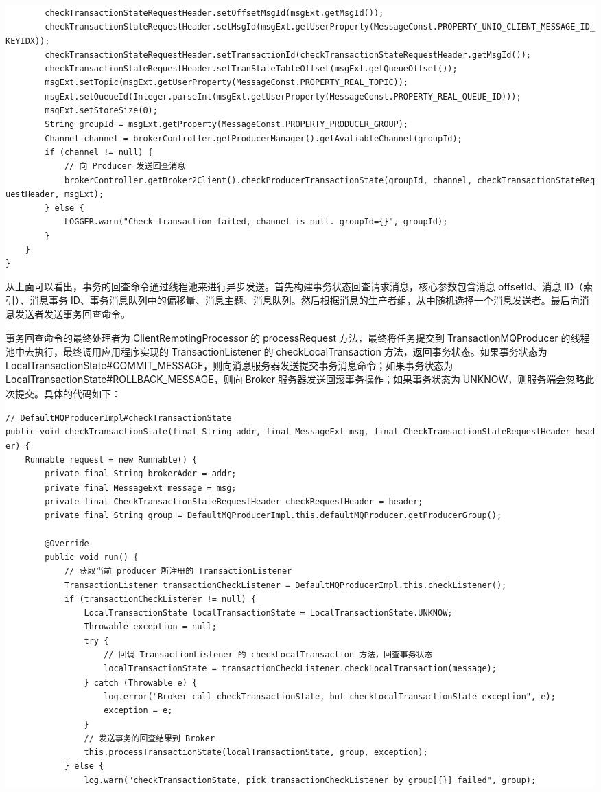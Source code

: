 ```java{.line-numbers}
        checkTransactionStateRequestHeader.setOffsetMsgId(msgExt.getMsgId());
        checkTransactionStateRequestHeader.setMsgId(msgExt.getUserProperty(MessageConst.PROPERTY_UNIQ_CLIENT_MESSAGE_ID_KEYIDX));
        checkTransactionStateRequestHeader.setTransactionId(checkTransactionStateRequestHeader.getMsgId());
        checkTransactionStateRequestHeader.setTranStateTableOffset(msgExt.getQueueOffset());
        msgExt.setTopic(msgExt.getUserProperty(MessageConst.PROPERTY_REAL_TOPIC));
        msgExt.setQueueId(Integer.parseInt(msgExt.getUserProperty(MessageConst.PROPERTY_REAL_QUEUE_ID)));
        msgExt.setStoreSize(0);
        String groupId = msgExt.getProperty(MessageConst.PROPERTY_PRODUCER_GROUP);
        Channel channel = brokerController.getProducerManager().getAvaliableChannel(groupId);
        if (channel != null) {
            // 向 Producer 发送回查消息
            brokerController.getBroker2Client().checkProducerTransactionState(groupId, channel, checkTransactionStateRequestHeader, msgExt);
        } else {
            LOGGER.warn("Check transaction failed, channel is null. groupId={}", groupId);
        }
    }
}
```

从上面可以看出，事务的回查命令通过线程池来进行异步发送。首先构建事务状态回查请求消息，核心参数包含消息 offsetId、消息 ID（索引）、消息事务 ID、事务消息队列中的偏移量、消息主题、消息队列。然后根据消息的生产者组，从中随机选择一个消息发送者。最后向消息发送者发送事务回查命令。

事务回查命令的最终处理者为 ClientRemotingProcessor 的 processRequest 方法，最终将任务提交到 TransactionMQProducer 的线程池中去执行，最终调用应用程序实现的 TransactionListener 的 checkLocalTransaction 方法，返回事务状态。如果事务状态为 LocalTransactionState#COMMIT_MESSAGE，则向消息服务器发送提交事务消息命令；如果事务状态为 LocalTransactionState#ROLLBACK_MESSAGE，则向 Broker 服务器发送回滚事务操作；如果事务状态为 UNKNOW，则服务端会忽略此次提交。具体的代码如下：

```java{.line-numbers}
// DefaultMQProducerImpl#checkTransactionState
public void checkTransactionState(final String addr, final MessageExt msg, final CheckTransactionStateRequestHeader header) {
    Runnable request = new Runnable() {
        private final String brokerAddr = addr;
        private final MessageExt message = msg;
        private final CheckTransactionStateRequestHeader checkRequestHeader = header;
        private final String group = DefaultMQProducerImpl.this.defaultMQProducer.getProducerGroup();

        @Override
        public void run() {
            // 获取当前 producer 所注册的 TransactionListener
            TransactionListener transactionCheckListener = DefaultMQProducerImpl.this.checkListener();
            if (transactionCheckListener != null) {
                LocalTransactionState localTransactionState = LocalTransactionState.UNKNOW;
                Throwable exception = null;
                try {
                    // 回调 TransactionListener 的 checkLocalTransaction 方法，回查事务状态
                    localTransactionState = transactionCheckListener.checkLocalTransaction(message);
                } catch (Throwable e) {
                    log.error("Broker call checkTransactionState, but checkLocalTransactionState exception", e);
                    exception = e;
                }
                // 发送事务的回查结果到 Broker
                this.processTransactionState(localTransactionState, group, exception);
            } else {
                log.warn("checkTransactionState, pick transactionCheckListener by group[{}] failed", group);
```